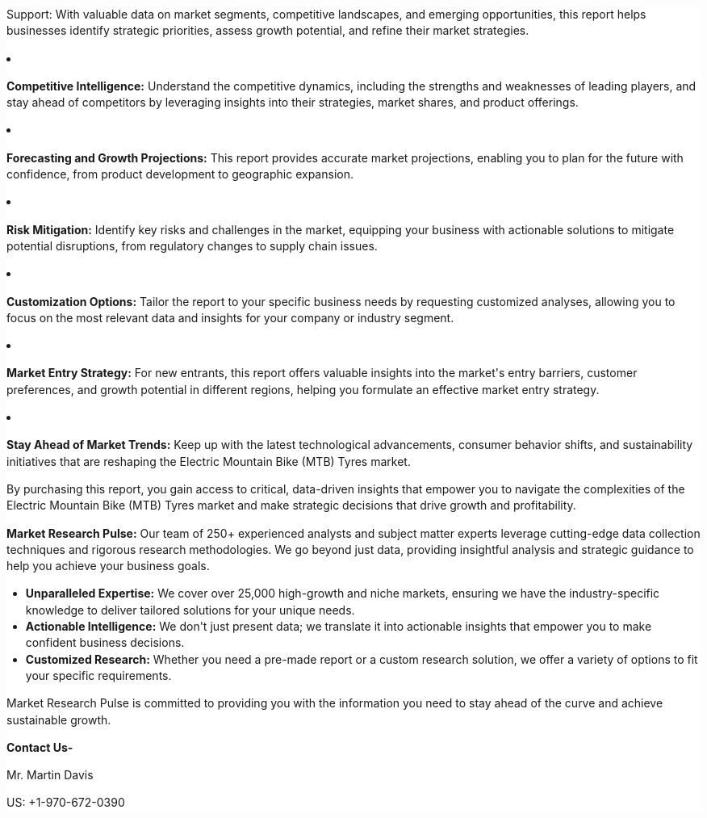 Support:</strong> With valuable data on market segments, competitive landscapes, and emerging opportunities, this report helps businesses identify strategic priorities, assess growth potential, and refine their market strategies.</p></li><li><p><strong>Competitive Intelligence:</strong> Understand the competitive dynamics, including the strengths and weaknesses of leading players, and stay ahead of competitors by leveraging insights into their strategies, market shares, and product offerings.</p></li><li><p><strong>Forecasting and Growth Projections:</strong> This report provides accurate market projections, enabling you to plan for the future with confidence, from product development to geographic expansion.</p></li><li><p><strong>Risk Mitigation:</strong> Identify key risks and challenges in the market, equipping your business with actionable solutions to mitigate potential disruptions, from regulatory changes to supply chain issues.</p></li><li><p><strong>Customization Options:</strong> Tailor the report to your specific business needs by requesting customized analyses, allowing you to focus on the most relevant data and insights for your company or industry segment.</p></li><li><p><strong>Market Entry Strategy:</strong> For new entrants, this report offers valuable insights into the market's entry barriers, customer preferences, and growth potential in different regions, helping you formulate an effective market entry strategy.</p></li><li><p><strong>Stay Ahead of Market Trends:</strong> Keep up with the latest technological advancements, consumer behavior shifts, and sustainability initiatives that are reshaping the Electric Mountain Bike (MTB) Tyres market.</p></li></ol><p>By purchasing this report, you gain access to critical, data-driven insights that empower you to navigate the complexities of the Electric Mountain Bike (MTB) Tyres market and make strategic decisions that drive growth and profitability.</p><p><strong>Market Research Pulse:</strong>&nbsp;Our team of 250+ experienced analysts and subject matter experts leverage cutting-edge data collection techniques and rigorous research methodologies. We go beyond just data, providing insightful analysis and strategic guidance to help you achieve your business goals.</p><ul><li><strong>Unparalleled Expertise:</strong>&nbsp;We cover over 25,000 high-growth and niche markets, ensuring we have the industry-specific knowledge to deliver tailored solutions for your unique needs.</li><li><strong>Actionable Intelligence:</strong>&nbsp;We don't just present data; we translate it into actionable insights that empower you to make confident business decisions.</li><li><strong>Customized Research:</strong>&nbsp;Whether you need a pre-made report or a custom research solution, we offer a variety of options to fit your specific requirements.</li></ul><p>Market Research Pulse is committed to providing you with the information you need to stay ahead of the curve and achieve sustainable growth.</p><p><strong>Contact Us-</strong></p><p>Mr. Martin Davis</p><p>US: +1-970-672-0390</p>
